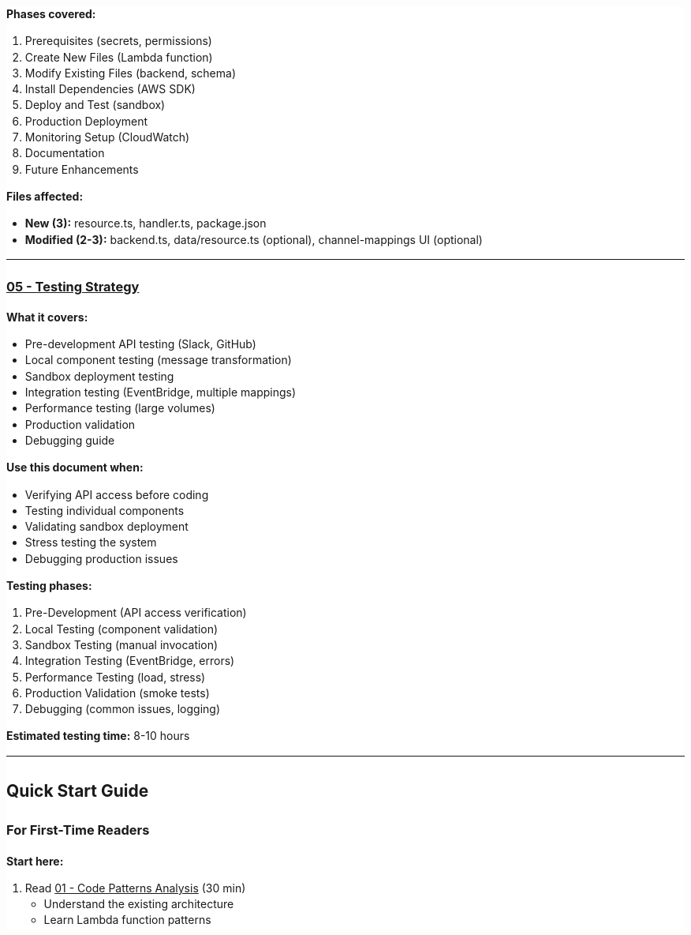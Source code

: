 **Phases covered:**
1. Prerequisites (secrets, permissions)
2. Create New Files (Lambda function)
3. Modify Existing Files (backend, schema)
4. Install Dependencies (AWS SDK)
5. Deploy and Test (sandbox)
6. Production Deployment
7. Monitoring Setup (CloudWatch)
8. Documentation
9. Future Enhancements

**Files affected:**
- **New (3):** resource.ts, handler.ts, package.json
- **Modified (2-3):** backend.ts, data/resource.ts (optional), channel-mappings UI (optional)

---

### [05 - Testing Strategy](./05-testing-strategy.md)
**What it covers:**
- Pre-development API testing (Slack, GitHub)
- Local component testing (message transformation)
- Sandbox deployment testing
- Integration testing (EventBridge, multiple mappings)
- Performance testing (large volumes)
- Production validation
- Debugging guide

**Use this document when:**
- Verifying API access before coding
- Testing individual components
- Validating sandbox deployment
- Stress testing the system
- Debugging production issues

**Testing phases:**
1. Pre-Development (API access verification)
2. Local Testing (component validation)
3. Sandbox Testing (manual invocation)
4. Integration Testing (EventBridge, errors)
5. Performance Testing (load, stress)
6. Production Validation (smoke tests)
7. Debugging (common issues, logging)

**Estimated testing time:** 8-10 hours

---

## Quick Start Guide

### For First-Time Readers

**Start here:**
1. Read [01 - Code Patterns Analysis](./01-code-patterns-analysis.md) (30 min)
   - Understand the existing architecture
   - Learn Lambda function patterns
